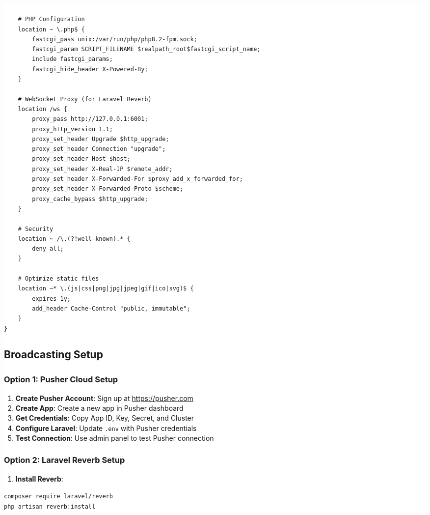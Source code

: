 ```nginx

    # PHP Configuration
    location ~ \.php$ {
        fastcgi_pass unix:/var/run/php/php8.2-fpm.sock;
        fastcgi_param SCRIPT_FILENAME $realpath_root$fastcgi_script_name;
        include fastcgi_params;
        fastcgi_hide_header X-Powered-By;
    }

    # WebSocket Proxy (for Laravel Reverb)
    location /ws {
        proxy_pass http://127.0.0.1:6001;
        proxy_http_version 1.1;
        proxy_set_header Upgrade $http_upgrade;
        proxy_set_header Connection "upgrade";
        proxy_set_header Host $host;
        proxy_set_header X-Real-IP $remote_addr;
        proxy_set_header X-Forwarded-For $proxy_add_x_forwarded_for;
        proxy_set_header X-Forwarded-Proto $scheme;
        proxy_cache_bypass $http_upgrade;
    }

    # Security
    location ~ /\.(?!well-known).* {
        deny all;
    }

    # Optimize static files
    location ~* \.(js|css|png|jpg|jpeg|gif|ico|svg)$ {
        expires 1y;
        add_header Cache-Control "public, immutable";
    }
}
```

## Broadcasting Setup

### Option 1: Pusher Cloud Setup

1. **Create Pusher Account**: Sign up at https://pusher.com
2. **Create App**: Create a new app in Pusher dashboard
3. **Get Credentials**: Copy App ID, Key, Secret, and Cluster
4. **Configure Laravel**: Update `.env` with Pusher credentials
5. **Test Connection**: Use admin panel to test Pusher connection

### Option 2: Laravel Reverb Setup

1. **Install Reverb**: 
```bash
composer require laravel/reverb
php artisan reverb:install
```
